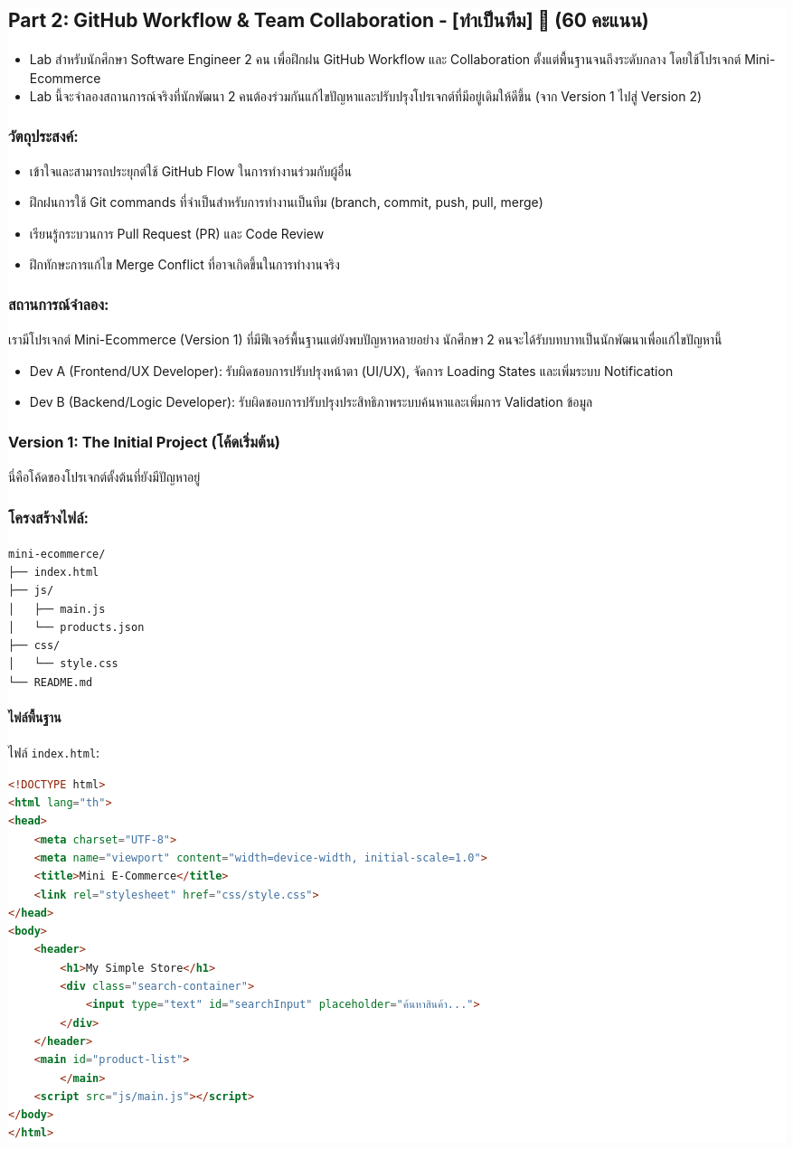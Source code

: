## Part 2:  GitHub Workflow & Team Collaboration - [ทำเป็นทีม] 🚀 (60 คะแนน)
- Lab สำหรับนักศึกษา Software Engineer 2 คน เพื่อฝึกฝน GitHub Workflow และ Collaboration ตั้งแต่พื้นฐานจนถึงระดับกลาง โดยใช้โปรเจกต์ Mini-Ecommerce 
- Lab นี้จะจำลองสถานการณ์จริงที่นักพัฒนา 2 คนต้องร่วมกันแก้ไขปัญหาและปรับปรุงโปรเจกต์ที่มีอยู่เดิมให้ดีขึ้น (จาก Version 1 ไปสู่ Version 2)

### วัตถุประสงค์:

* เข้าใจและสามารถประยุกต์ใช้ GitHub Flow ในการทำงานร่วมกับผู้อื่น

* ฝึกฝนการใช้ Git commands ที่จำเป็นสำหรับการทำงานเป็นทีม (branch, commit, push, pull, merge)

* เรียนรู้กระบวนการ Pull Request (PR) และ Code Review

* ฝึกทักษะการแก้ไข Merge Conflict ที่อาจเกิดขึ้นในการทำงานจริง

### สถานการณ์จำลอง:
เรามีโปรเจกต์ Mini-Ecommerce (Version 1) ที่มีฟีเจอร์พื้นฐานแต่ยังพบปัญหาหลายอย่าง นักศึกษา 2 คนจะได้รับบทบาทเป็นนักพัฒนาเพื่อแก้ไขปัญหานี้

* Dev A (Frontend/UX Developer): รับผิดชอบการปรับปรุงหน้าตา (UI/UX), จัดการ Loading States และเพิ่มระบบ Notification

* Dev B (Backend/Logic Developer): รับผิดชอบการปรับปรุงประสิทธิภาพระบบค้นหาและเพิ่มการ Validation ข้อมูล

### Version 1: The Initial Project (โค้ดเริ่มต้น)
นี่คือโค้ดของโปรเจกต์ตั้งต้นที่ยังมีปัญหาอยู่

### โครงสร้างไฟล์:
```
mini-ecommerce/
├── index.html
├── js/
│   ├── main.js
│   └── products.json
├── css/
│   └── style.css
└── README.md
```

#### ไฟล์พื้นฐาน
ไฟล์ `index.html`:
```html
<!DOCTYPE html>
<html lang="th">
<head>
    <meta charset="UTF-8">
    <meta name="viewport" content="width=device-width, initial-scale=1.0">
    <title>Mini E-Commerce</title>
    <link rel="stylesheet" href="css/style.css">
</head>
<body>
    <header>
        <h1>My Simple Store</h1>
        <div class="search-container">
            <input type="text" id="searchInput" placeholder="ค้นหาสินค้า...">
        </div>
    </header>
    <main id="product-list">
        </main>
    <script src="js/main.js"></script>
</body>
</html>
```